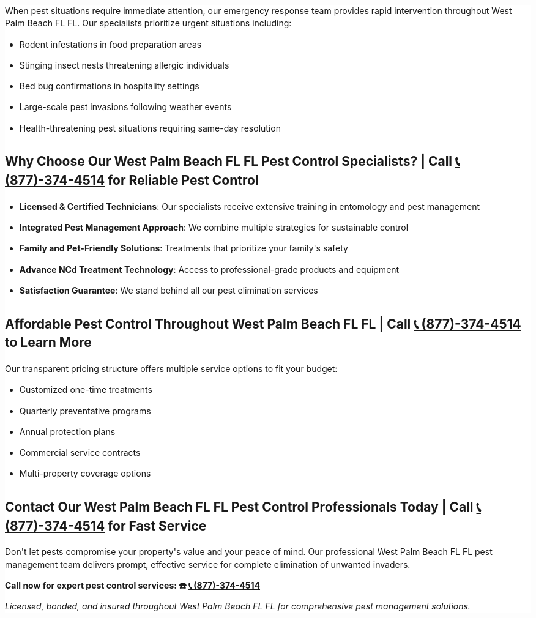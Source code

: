When pest situations require immediate attention, our emergency response team provides rapid intervention throughout West Palm Beach FL FL. Our specialists prioritize urgent situations including:

- Rodent infestations in food preparation areas  

- Stinging insect nests threatening allergic individuals  

- Bed bug confirmations in hospitality settings  

- Large-scale pest invasions following weather events  

- Health-threatening pest situations requiring same-day resolution  

## Why Choose Our West Palm Beach FL FL Pest Control Specialists? | Call [📞 (877)-374-4514](https://pest-control-4514.netlify.app) for Reliable Pest Control

- **Licensed & Certified Technicians**: Our specialists receive extensive training in entomology and pest management  

- **Integrated Pest Management Approach**: We combine multiple strategies for sustainable control  

- **Family and Pet-Friendly Solutions**: Treatments that prioritize your family's safety  

- **Advance NCd Treatment Technology**: Access to professional-grade products and equipment  

- **Satisfaction Guarantee**: We stand behind all our pest elimination services  

## Affordable Pest Control Throughout West Palm Beach FL FL | Call [📞 (877)-374-4514](https://pest-control-4514.netlify.app) to Learn More

Our transparent pricing structure offers multiple service options to fit your budget:

- Customized one-time treatments  

- Quarterly preventative programs  

- Annual protection plans  

- Commercial service contracts  

- Multi-property coverage options  

## Contact Our West Palm Beach FL FL Pest Control Professionals Today | Call [📞 (877)-374-4514](https://pest-control-4514.netlify.app) for Fast Service

Don't let pests compromise your property's value and your peace of mind. Our professional West Palm Beach FL FL pest management team delivers prompt, effective service for complete elimination of unwanted invaders.

**Call now for expert pest control services: ☎️ [📞 (877)-374-4514](https://pest-control-4514.netlify.app)**

*Licensed, bonded, and insured throughout West Palm Beach FL FL for comprehensive pest management solutions.*
